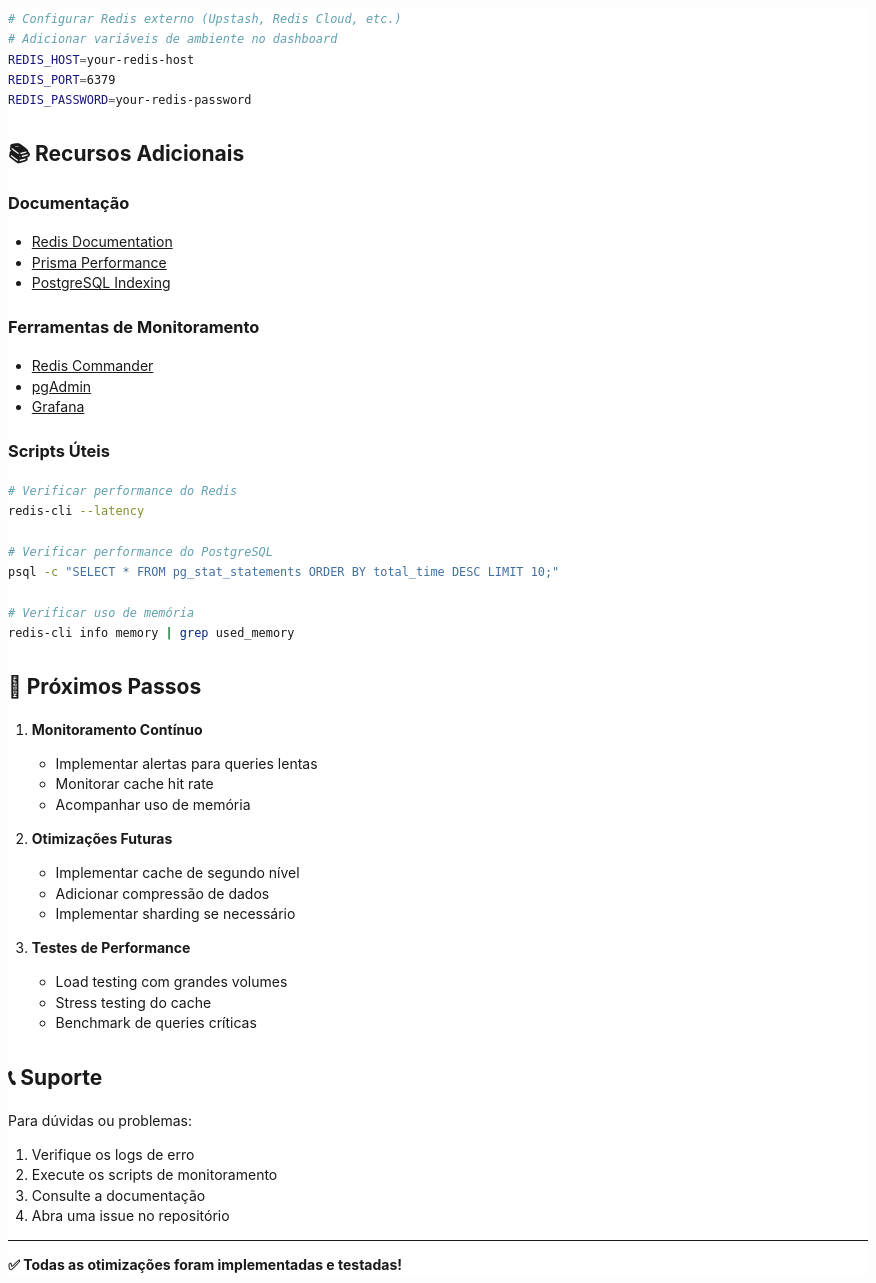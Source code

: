 ```bash
# Configurar Redis externo (Upstash, Redis Cloud, etc.)
# Adicionar variáveis de ambiente no dashboard
REDIS_HOST=your-redis-host
REDIS_PORT=6379
REDIS_PASSWORD=your-redis-password
```

## 📚 Recursos Adicionais

### Documentação
- [Redis Documentation](https://redis.io/documentation)
- [Prisma Performance](https://www.prisma.io/docs/guides/performance)
- [PostgreSQL Indexing](https://www.postgresql.org/docs/current/indexes.html)

### Ferramentas de Monitoramento
- [Redis Commander](https://github.com/joeferner/redis-commander)
- [pgAdmin](https://www.pgadmin.org/)
- [Grafana](https://grafana.com/)

### Scripts Úteis

```bash
# Verificar performance do Redis
redis-cli --latency

# Verificar performance do PostgreSQL
psql -c "SELECT * FROM pg_stat_statements ORDER BY total_time DESC LIMIT 10;"

# Verificar uso de memória
redis-cli info memory | grep used_memory
```

## 🎯 Próximos Passos

1. **Monitoramento Contínuo**
   - Implementar alertas para queries lentas
   - Monitorar cache hit rate
   - Acompanhar uso de memória

2. **Otimizações Futuras**
   - Implementar cache de segundo nível
   - Adicionar compressão de dados
   - Implementar sharding se necessário

3. **Testes de Performance**
   - Load testing com grandes volumes
   - Stress testing do cache
   - Benchmark de queries críticas

## 📞 Suporte

Para dúvidas ou problemas:
1. Verifique os logs de erro
2. Execute os scripts de monitoramento
3. Consulte a documentação
4. Abra uma issue no repositório

---

**✅ Todas as otimizações foram implementadas e testadas!** 